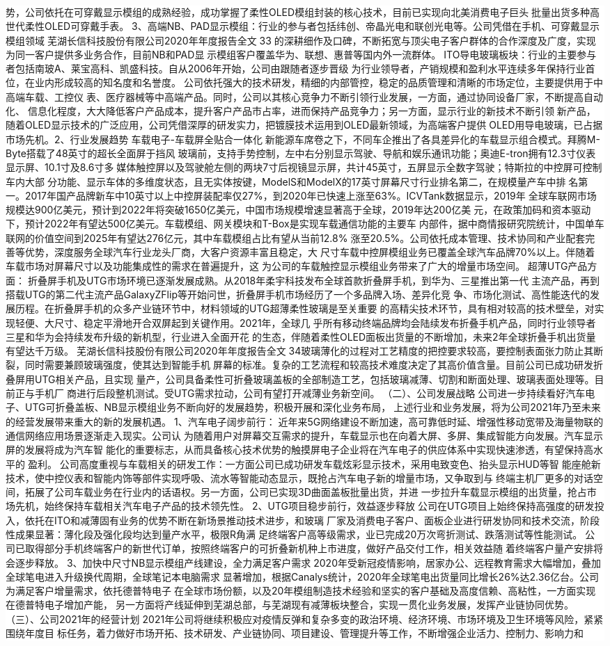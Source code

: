 势，公司依托在可穿戴显示模组的成熟经验，成功掌握了柔性OLED模组封装的核心技术，目前已实现向北美消费电子巨头
批量出货多种高世代柔性OLED可穿戴手表。
3、高端NB、PAD显示模组：行业的参与者包括纬创、帝晶光电和联创光电等。公司凭借在手机、可穿戴显示模组领域
芜湖长信科技股份有限公司2020年年度报告全文
33
的深耕细作及口碑，不断拓宽与顶尖电子客户群体的合作深度及广度，实现为同一客户提供多业务合作，目前NB和PAD显
示模组客户覆盖华为、联想、惠普等国内外一流群体。
ITO导电玻璃板块：行业的主要参与者包括南玻A、莱宝高科、凯盛科技。自从2006年开始，公司由跟随者逐步晋级
为行业领导者，产销规模和盈利水平连续多年保持行业首位，在业内形成较高的知名度和名誉度。
公司依托强大的技术研发，精细的内部管控，稳定的品质管理和清晰的市场定位，主要提供用于中高端车载、工控仪
表、医疗器械等中高端产品。同时，公司以其核心竞争力不断引领行业发展，一方面，通过协同设备厂家，不断提高自动化、
信息化程度，大大降低客户产品成本，提升客户产品市占率，进而保持产品竞争力；另一方面，显示行业的新技术不断引领
新产品，随着OLED显示技术的广泛应用，公司凭借深厚的研发实力，把镀膜技术运用到OLED最新领域，为高端客户提供
OLED用导电玻璃，已占据市场先机。2、行业发展趋势
车载电子-车载屏全贴合一体化
新能源车席卷之下，不同车企推出了各具差异化的车载显示组合模式。拜腾M-Byte搭载了48英寸的超长全面屏于挡风
玻璃前，支持手势控制，左中右分别显示驾驶、导航和娱乐通讯功能；奥迪E-tron拥有12.3寸仪表显示屏、10.1寸及8.6寸多
媒体触控屏以及驾驶舱左侧的两块7寸后视镜显示屏，共计45英寸，五屏显示全数字驾驶；特斯拉的中控屏可控制车内大部
分功能、显示车体的多维度状态，且无实体按键，ModelS和ModelX的17英寸屏幕尺寸行业排名第二，在规模量产车中排
名第一。2017年国产品牌新车中10英寸以上中控屏装配率仅27%，到2020年已快速上涨至63%。ICVTank数据显示，2019年
全球车联网市场规模达900亿美元，预计到2022年将突破1650亿美元，中国市场规模增速显著高于全球，2019年达200亿美
元，在政策加码和资本驱动下，预计2022年有望达500亿美元。车载模组、网关模块和T-Box是实现车载通信功能的主要车
内部件，据中商情报研究院统计，中国单车联网的价值空间到2025年有望达276亿元，其中车载模组占比有望从当前12.8%
涨至20.5%。公司依托成本管理、技术协同和产业配套完善等优势，深度服务全球汽车行业龙头厂商，大客户资源丰富且稳定，大
尺寸车载中控屏模组业务已覆盖全球汽车品牌70%以上。伴随着车载市场对屏幕尺寸以及功能集成性的需求在普遍提升，这
为公司的车载触控显示模组业务带来了广大的增量市场空间。
超薄UTG产品方面：
折叠屏手机及UTG市场环境已逐渐发展成熟。从2018年柔宇科技发布全球首款折叠屏手机，到华为、三星推出第一代
主流产品，再到搭载UTG的第二代主流产品GalaxyZFlip等开始问世，折叠屏手机市场经历了一个多品牌入场、差异化竞
争、市场化测试、高性能迭代的发展历程。在折叠屏手机的众多产业链环节中，材料领域的UTG超薄柔性玻璃是至关重要
的高精尖技术环节，具有相对较高的技术壁垒，对实现轻便、大尺寸、稳定平滑地开合双屏起到关键作用。2021年，全球几
乎所有移动终端品牌均会陆续发布折叠手机产品，同时行业领导者三星和华为会持续发布升级的新机型，行业进入全面开花
的生态，伴随着柔性OLED面板出货量的不断增加，未来2年全球折叠手机出货量有望达千万级。
芜湖长信科技股份有限公司2020年年度报告全文
34玻璃薄化的过程对工艺精度的把控要求较高，要控制表面张力防止其断裂，同时需要兼顾玻璃强度，使其达到智能手机
屏幕的标准。复杂的工艺流程和较高技术难度决定了其高价值含量。目前公司已成功研发折叠屏用UTG相关产品，且实现
量产，公司具备柔性可折叠玻璃盖板的全部制造工艺，包括玻璃减薄、切割和断面处理、玻璃表面处理等。目前正与手机厂
商进行后段整机测试。受UTG需求拉动，公司有望打开减薄业务新空间。
（二）、公司发展战略
公司进一步持续看好汽车电子、UTG可折叠盖板、NB显示模组业务不断向好的发展趋势，积极开展和深化业务布局，
上述行业和业务发展，将为公司2021年乃至未来的经营发展带来重大的新的发展机遇。
1、汽车电子阔步前行：
近年来5G网络建设不断加速，高可靠低时延、增强性移动宽带及海量物联的通信网络应用场景逐渐走入现实。公司认
为随着用户对屏幕交互需求的提升，车载显示也在向着大屏、多屏、集成智能方向发展。汽车显示屏的发展将成为汽车智
能化的重要标志，从而具备核心技术优势的触摸屏电子企业将在汽车电子的供应体系中实现快速渗透，有望保持高水平的
盈利。
公司高度重视与车载相关的研发工作：一方面公司已成功研发车载炫彩显示技术，采用电致变色、抬头显示HUD等智
能座舱新技术，使中控仪表和智能内饰等部件实现呼吸、流水等智能动态显示，既抢占汽车电子新的增量市场，又争取到与
终端主机厂更多的对话空间，拓展了公司车载业务在行业内的话语权。另一方面，公司已实现3D曲面盖板批量出货，并进
一步拉升车载显示模组的出货量，抢占市场先机，始终保持车载相关汽车电子产品的技术领先性。
2、UTG项目稳步前行，效益逐步释放
公司在UTG项目上始终保持高强度的研发投入，依托在ITO和减薄固有业务的优势不断在新场景推动技术进步，和玻璃
厂家及消费电子客户、面板企业进行研发协同和技术交流，阶段性成果显著：薄化段及强化段均达到量产水平，极限R角满
足终端客户高等级需求，业已完成20万次弯折测试、跌落测试等性能测试。
公司已取得部分手机终端客户的新世代订单，按照终端客户的可折叠新机种上市进度，做好产品交付工作，相关效益随
着终端客户量产安排将会逐步释放。
3、加快中尺寸NB显示模组产线建设，全力满足客户需求
2020年受新冠疫情影响，居家办公、远程教育需求大幅增加，叠加全球笔电进入升级换代周期，全球笔记本电脑需求
显著增加，根据Canalys统计，2020年全球笔电出货量同比增长26%达2.36亿台。公司为满足客户增量需求，依托德普特电子
在全球市场份额，以及20年模组制造技术经验和坚实的客户基础及高度信赖、高粘性，一方面实现在德普特电子增加产能，
另一方面将产线延伸到芜湖总部，与芜湖现有减薄板块整合，实现一贯化业务发展，发挥产业链协同优势。
（三）、公司2021年的经营计划
2021年公司将继续积极应对疫情反弹和复杂多变的政治环境、经济环境、市场环境及卫生环境等风险，紧紧围绕年度目
标任务，着力做好市场开拓、技术研发、产业链协同、项目建设、管理提升等工作，不断增强企业活力、控制力、影响力和